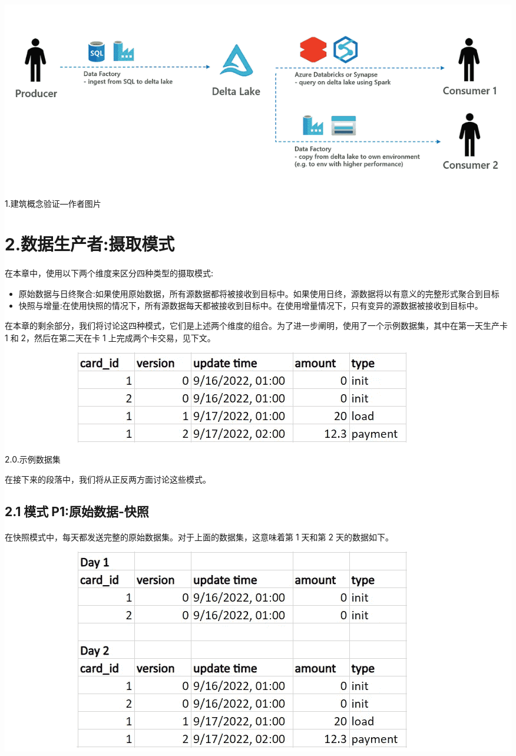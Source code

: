 ![](img/29737baf197d3798bf280e7e872e6ad6.png)

1.建筑概念验证—作者图片

# 2.数据生产者:摄取模式

在本章中，使用以下两个维度来区分四种类型的摄取模式:

*   原始数据与日终聚合:如果使用原始数据，所有源数据都将被接收到目标中。如果使用日终，源数据将以有意义的完整形式聚合到目标
*   快照与增量:在使用快照的情况下，所有源数据每天都被接收到目标中。在使用增量情况下，只有变异的源数据被接收到目标中。

在本章的剩余部分，我们将讨论这四种模式，它们是上述两个维度的组合。为了进一步阐明，使用了一个示例数据集，其中在第一天生产卡 1 和 2，然后在第二天在卡 1 上完成两个卡交易，见下文。

![](img/60d324cfd6744faf3bdc31c818ddb85e.png)

2.0.示例数据集

在接下来的段落中，我们将从正反两方面讨论这些模式。

## 2.1 模式 P1:原始数据-快照

在快照模式中，每天都发送完整的原始数据集。对于上面的数据集，这意味着第 1 天和第 2 天的数据如下。

![](img/bb55f785f3c5347fc3c34e3be0f6cd12.png)
